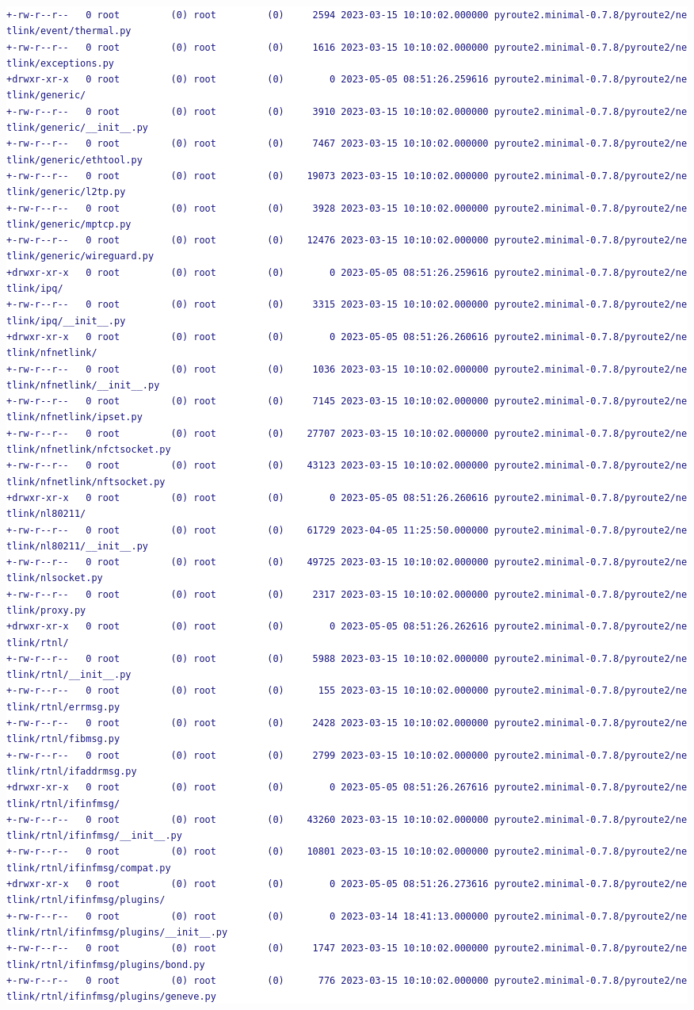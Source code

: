 ```diff
+-rw-r--r--   0 root         (0) root         (0)     2594 2023-03-15 10:10:02.000000 pyroute2.minimal-0.7.8/pyroute2/netlink/event/thermal.py
+-rw-r--r--   0 root         (0) root         (0)     1616 2023-03-15 10:10:02.000000 pyroute2.minimal-0.7.8/pyroute2/netlink/exceptions.py
+drwxr-xr-x   0 root         (0) root         (0)        0 2023-05-05 08:51:26.259616 pyroute2.minimal-0.7.8/pyroute2/netlink/generic/
+-rw-r--r--   0 root         (0) root         (0)     3910 2023-03-15 10:10:02.000000 pyroute2.minimal-0.7.8/pyroute2/netlink/generic/__init__.py
+-rw-r--r--   0 root         (0) root         (0)     7467 2023-03-15 10:10:02.000000 pyroute2.minimal-0.7.8/pyroute2/netlink/generic/ethtool.py
+-rw-r--r--   0 root         (0) root         (0)    19073 2023-03-15 10:10:02.000000 pyroute2.minimal-0.7.8/pyroute2/netlink/generic/l2tp.py
+-rw-r--r--   0 root         (0) root         (0)     3928 2023-03-15 10:10:02.000000 pyroute2.minimal-0.7.8/pyroute2/netlink/generic/mptcp.py
+-rw-r--r--   0 root         (0) root         (0)    12476 2023-03-15 10:10:02.000000 pyroute2.minimal-0.7.8/pyroute2/netlink/generic/wireguard.py
+drwxr-xr-x   0 root         (0) root         (0)        0 2023-05-05 08:51:26.259616 pyroute2.minimal-0.7.8/pyroute2/netlink/ipq/
+-rw-r--r--   0 root         (0) root         (0)     3315 2023-03-15 10:10:02.000000 pyroute2.minimal-0.7.8/pyroute2/netlink/ipq/__init__.py
+drwxr-xr-x   0 root         (0) root         (0)        0 2023-05-05 08:51:26.260616 pyroute2.minimal-0.7.8/pyroute2/netlink/nfnetlink/
+-rw-r--r--   0 root         (0) root         (0)     1036 2023-03-15 10:10:02.000000 pyroute2.minimal-0.7.8/pyroute2/netlink/nfnetlink/__init__.py
+-rw-r--r--   0 root         (0) root         (0)     7145 2023-03-15 10:10:02.000000 pyroute2.minimal-0.7.8/pyroute2/netlink/nfnetlink/ipset.py
+-rw-r--r--   0 root         (0) root         (0)    27707 2023-03-15 10:10:02.000000 pyroute2.minimal-0.7.8/pyroute2/netlink/nfnetlink/nfctsocket.py
+-rw-r--r--   0 root         (0) root         (0)    43123 2023-03-15 10:10:02.000000 pyroute2.minimal-0.7.8/pyroute2/netlink/nfnetlink/nftsocket.py
+drwxr-xr-x   0 root         (0) root         (0)        0 2023-05-05 08:51:26.260616 pyroute2.minimal-0.7.8/pyroute2/netlink/nl80211/
+-rw-r--r--   0 root         (0) root         (0)    61729 2023-04-05 11:25:50.000000 pyroute2.minimal-0.7.8/pyroute2/netlink/nl80211/__init__.py
+-rw-r--r--   0 root         (0) root         (0)    49725 2023-03-15 10:10:02.000000 pyroute2.minimal-0.7.8/pyroute2/netlink/nlsocket.py
+-rw-r--r--   0 root         (0) root         (0)     2317 2023-03-15 10:10:02.000000 pyroute2.minimal-0.7.8/pyroute2/netlink/proxy.py
+drwxr-xr-x   0 root         (0) root         (0)        0 2023-05-05 08:51:26.262616 pyroute2.minimal-0.7.8/pyroute2/netlink/rtnl/
+-rw-r--r--   0 root         (0) root         (0)     5988 2023-03-15 10:10:02.000000 pyroute2.minimal-0.7.8/pyroute2/netlink/rtnl/__init__.py
+-rw-r--r--   0 root         (0) root         (0)      155 2023-03-15 10:10:02.000000 pyroute2.minimal-0.7.8/pyroute2/netlink/rtnl/errmsg.py
+-rw-r--r--   0 root         (0) root         (0)     2428 2023-03-15 10:10:02.000000 pyroute2.minimal-0.7.8/pyroute2/netlink/rtnl/fibmsg.py
+-rw-r--r--   0 root         (0) root         (0)     2799 2023-03-15 10:10:02.000000 pyroute2.minimal-0.7.8/pyroute2/netlink/rtnl/ifaddrmsg.py
+drwxr-xr-x   0 root         (0) root         (0)        0 2023-05-05 08:51:26.267616 pyroute2.minimal-0.7.8/pyroute2/netlink/rtnl/ifinfmsg/
+-rw-r--r--   0 root         (0) root         (0)    43260 2023-03-15 10:10:02.000000 pyroute2.minimal-0.7.8/pyroute2/netlink/rtnl/ifinfmsg/__init__.py
+-rw-r--r--   0 root         (0) root         (0)    10801 2023-03-15 10:10:02.000000 pyroute2.minimal-0.7.8/pyroute2/netlink/rtnl/ifinfmsg/compat.py
+drwxr-xr-x   0 root         (0) root         (0)        0 2023-05-05 08:51:26.273616 pyroute2.minimal-0.7.8/pyroute2/netlink/rtnl/ifinfmsg/plugins/
+-rw-r--r--   0 root         (0) root         (0)        0 2023-03-14 18:41:13.000000 pyroute2.minimal-0.7.8/pyroute2/netlink/rtnl/ifinfmsg/plugins/__init__.py
+-rw-r--r--   0 root         (0) root         (0)     1747 2023-03-15 10:10:02.000000 pyroute2.minimal-0.7.8/pyroute2/netlink/rtnl/ifinfmsg/plugins/bond.py
+-rw-r--r--   0 root         (0) root         (0)      776 2023-03-15 10:10:02.000000 pyroute2.minimal-0.7.8/pyroute2/netlink/rtnl/ifinfmsg/plugins/geneve.py
```